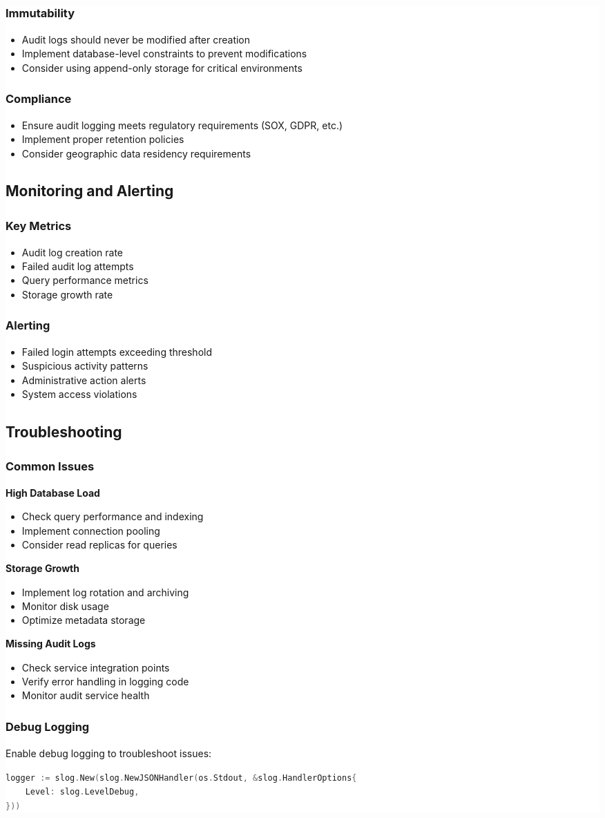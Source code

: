 ### Immutability
- Audit logs should never be modified after creation
- Implement database-level constraints to prevent modifications
- Consider using append-only storage for critical environments

### Compliance
- Ensure audit logging meets regulatory requirements (SOX, GDPR, etc.)
- Implement proper retention policies
- Consider geographic data residency requirements

## Monitoring and Alerting

### Key Metrics
- Audit log creation rate
- Failed audit log attempts
- Query performance metrics
- Storage growth rate

### Alerting
- Failed login attempts exceeding threshold
- Suspicious activity patterns
- Administrative action alerts
- System access violations

## Troubleshooting

### Common Issues

**High Database Load**
- Check query performance and indexing
- Implement connection pooling
- Consider read replicas for queries

**Storage Growth**
- Implement log rotation and archiving
- Monitor disk usage
- Optimize metadata storage

**Missing Audit Logs**
- Check service integration points
- Verify error handling in logging code
- Monitor audit service health

### Debug Logging
Enable debug logging to troubleshoot issues:
```go
logger := slog.New(slog.NewJSONHandler(os.Stdout, &slog.HandlerOptions{
    Level: slog.LevelDebug,
}))
```